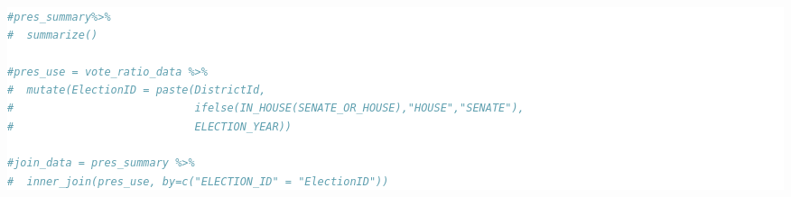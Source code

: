 
``` r
#pres_summary%>%
#  summarize()

#pres_use = vote_ratio_data %>%
#  mutate(ElectionID = paste(DistrictId,
#                            ifelse(IN_HOUSE(SENATE_OR_HOUSE),"HOUSE","SENATE"),
#                            ELECTION_YEAR))

#join_data = pres_summary %>%
#  inner_join(pres_use, by=c("ELECTION_ID" = "ElectionID"))
```
